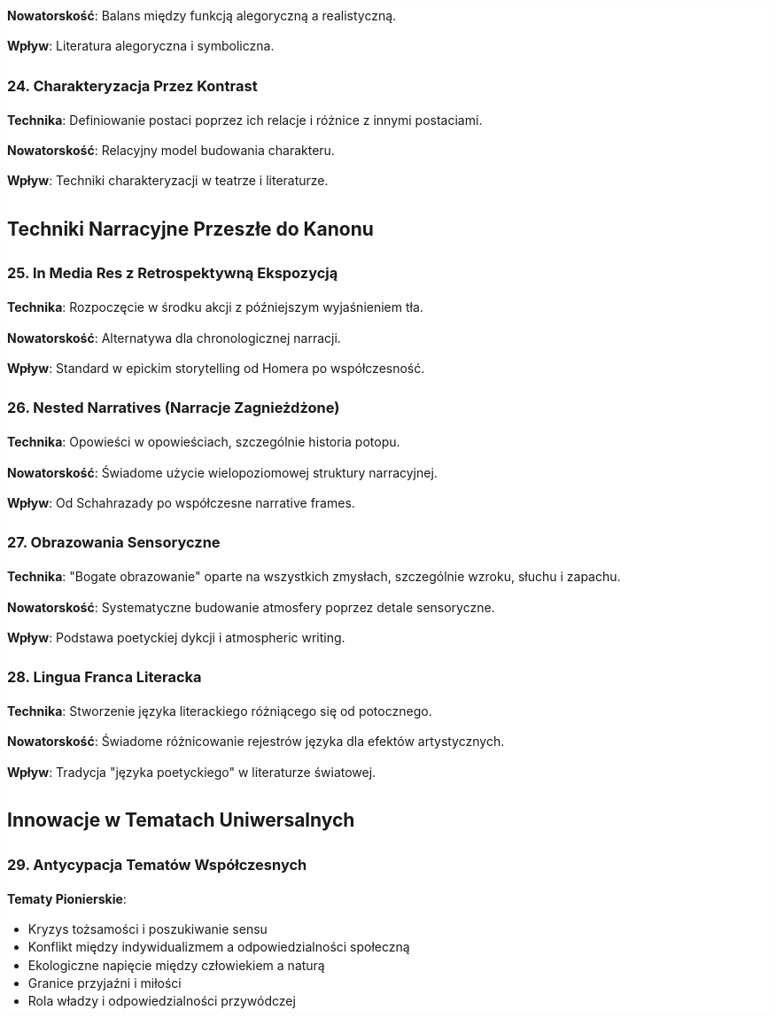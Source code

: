 **Nowatorskość**: Balans między funkcją alegoryczną a realistyczną.

**Wpływ**: Literatura alegoryczna i symboliczna.

### 24. Charakteryzacja Przez Kontrast

**Technika**: Definiowanie postaci poprzez ich relacje i różnice z innymi postaciami.

**Nowatorskość**: Relacyjny model budowania charakteru.

**Wpływ**: Techniki charakteryzacji w teatrze i literaturze.

## Techniki Narracyjne Przeszłe do Kanonu

### 25. In Media Res z Retrospektywną Ekspozycją

**Technika**: Rozpoczęcie w środku akcji z późniejszym wyjaśnieniem tła.

**Nowatorskość**: Alternatywa dla chronologicznej narracji.

**Wpływ**: Standard w epickim storytelling od Homera po współczesność.

### 26. Nested Narratives (Narracje Zagnieżdżone)

**Technika**: Opowieści w opowieściach, szczególnie historia potopu.

**Nowatorskość**: Świadome użycie wielopoziomowej struktury narracyjnej.

**Wpływ**: Od Schahrazady po współczesne narrative frames.

### 27. Obrazowania Sensoryczne

**Technika**: "Bogate obrazowanie" oparte na wszystkich zmysłach, szczególnie wzroku, słuchu i zapachu.

**Nowatorskość**: Systematyczne budowanie atmosfery poprzez detale sensoryczne.

**Wpływ**: Podstawa poetyckiej dykcji i atmospheric writing.

### 28. Lingua Franca Literacka

**Technika**: Stworzenie języka literackiego różniącego się od potocznego.

**Nowatorskość**: Świadome różnicowanie rejestrów języka dla efektów artystycznych.

**Wpływ**: Tradycja "języka poetyckiego" w literaturze światowej.

## Innowacje w Tematach Uniwersalnych

### 29. Antycypacja Tematów Współczesnych

**Tematy Pionierskie**:
- Kryzys tożsamości i poszukiwanie sensu
- Konflikt między indywidualizmem a odpowiedzialności społeczną
- Ekologiczne napięcie między człowiekiem a naturą
- Granice przyjaźni i miłości
- Rola władzy i odpowiedzialności przywódczej
